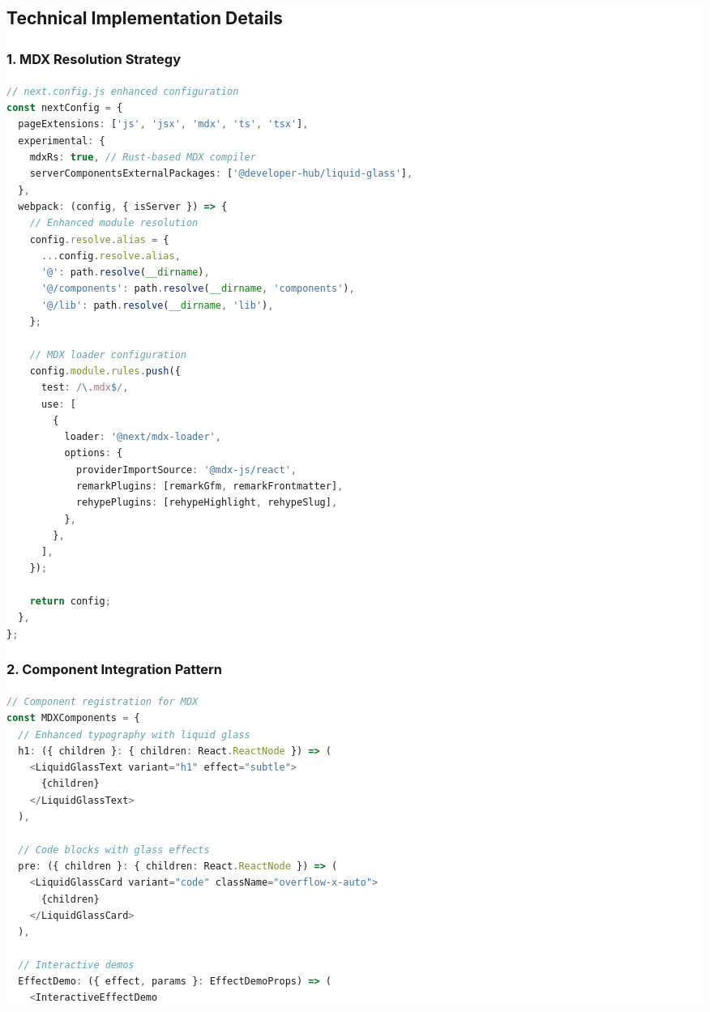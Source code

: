 ## Technical Implementation Details

### 1. MDX Resolution Strategy

```typescript
// next.config.js enhanced configuration
const nextConfig = {
  pageExtensions: ['js', 'jsx', 'mdx', 'ts', 'tsx'],
  experimental: {
    mdxRs: true, // Rust-based MDX compiler
    serverComponentsExternalPackages: ['@developer-hub/liquid-glass'],
  },
  webpack: (config, { isServer }) => {
    // Enhanced module resolution
    config.resolve.alias = {
      ...config.resolve.alias,
      '@': path.resolve(__dirname),
      '@/components': path.resolve(__dirname, 'components'),
      '@/lib': path.resolve(__dirname, 'lib'),
    };

    // MDX loader configuration
    config.module.rules.push({
      test: /\.mdx$/,
      use: [
        {
          loader: '@next/mdx-loader',
          options: {
            providerImportSource: '@mdx-js/react',
            remarkPlugins: [remarkGfm, remarkFrontmatter],
            rehypePlugins: [rehypeHighlight, rehypeSlug],
          },
        },
      ],
    });

    return config;
  },
};
```

### 2. Component Integration Pattern

```typescript
// Component registration for MDX
const MDXComponents = {
  // Enhanced typography with liquid glass
  h1: ({ children }: { children: React.ReactNode }) => (
    <LiquidGlassText variant="h1" effect="subtle">
      {children}
    </LiquidGlassText>
  ),
  
  // Code blocks with glass effects
  pre: ({ children }: { children: React.ReactNode }) => (
    <LiquidGlassCard variant="code" className="overflow-x-auto">
      {children}
    </LiquidGlassCard>
  ),
  
  // Interactive demos
  EffectDemo: ({ effect, params }: EffectDemoProps) => (
    <InteractiveEffectDemo 
```